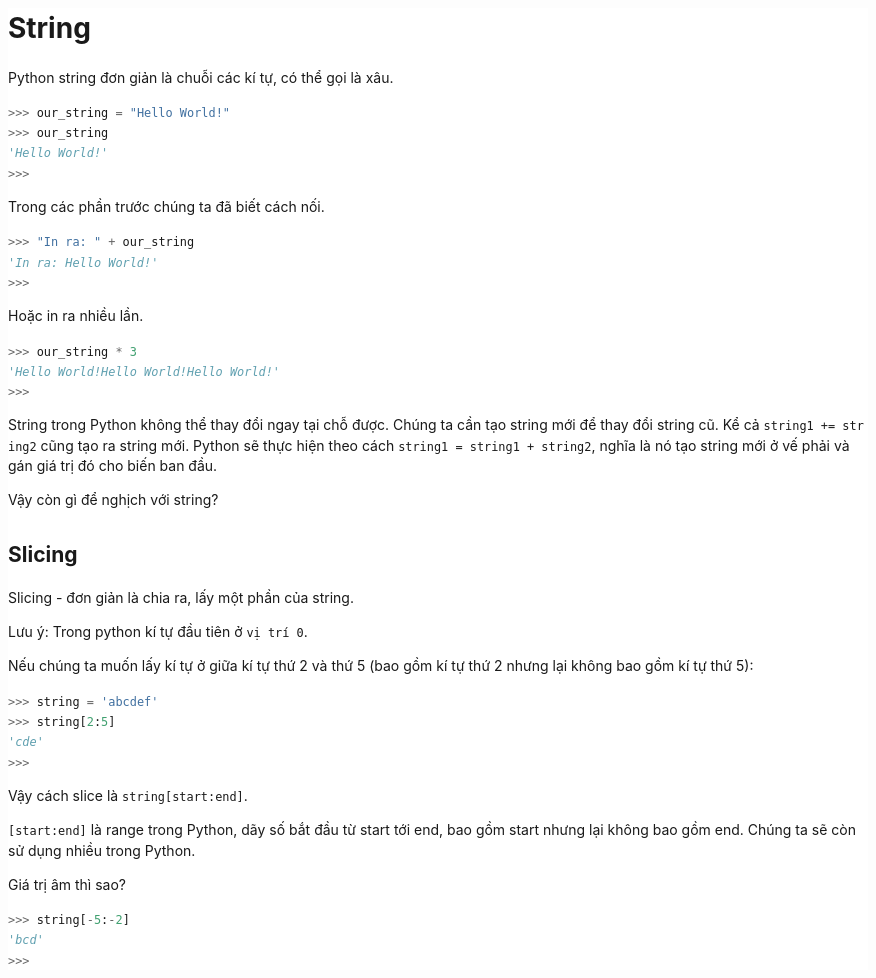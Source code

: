 # String

Python string đơn giản là chuỗi các kí tự, có thể gọi là xâu.

```python
>>> our_string = "Hello World!"
>>> our_string
'Hello World!'
>>>
```

Trong các phần trước chúng ta đã biết cách nối.

```python
>>> "In ra: " + our_string
'In ra: Hello World!'
>>>
```

Hoặc in ra nhiều lần.

```python
>>> our_string * 3
'Hello World!Hello World!Hello World!'
>>>
```

String trong Python không thể thay đổi ngay tại chỗ được. Chúng ta cần tạo string mới để thay đổi string cũ. Kể cả `string1 += string2` cũng tạo ra string mới. Python sẽ thực hiện theo cách `string1 = string1 + string2`, nghĩa là nó tạo string mới ở vế phải và gán giá trị đó cho biến ban đầu.

Vậy còn gì để nghịch với string?

## Slicing

Slicing - đơn giản là chia ra, lấy một phần của string.

Lưu ý: Trong python kí tự đầu tiên ở `vị trí 0`.

Nếu chúng ta muốn lấy kí tự ở giữa kí tự thứ 2 và thứ 5 (bao gồm kí tự thứ 2 nhưng lại không bao gồm kí tự thứ 5):

```python
>>> string = 'abcdef'
>>> string[2:5]
'cde'
>>> 
```

Vậy cách slice là `string[start:end]`.

`[start:end]` là range trong Python, dãy số bắt đầu từ start tới end, bao gồm start nhưng lại không bao gồm end. Chúng ta sẽ còn sử dụng nhiều trong Python. 

Giá trị âm thì sao?

```python
>>> string[-5:-2]
'bcd'
>>> 
```
